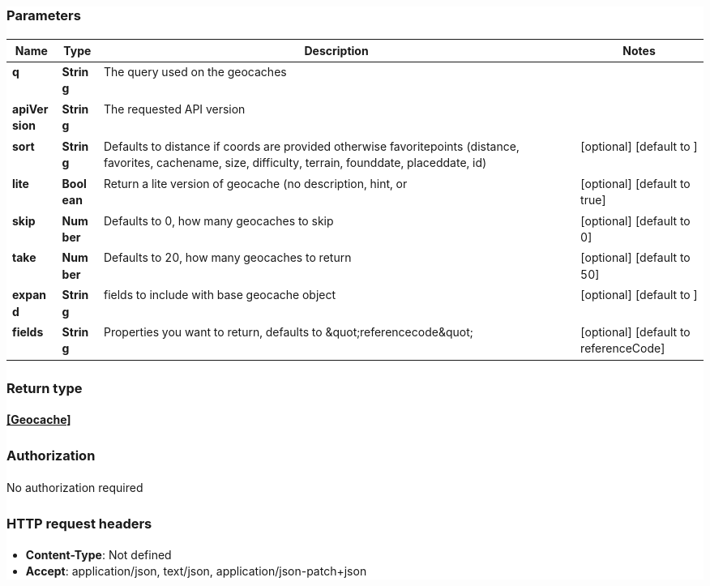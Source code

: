 ### Parameters

Name | Type | Description  | Notes
------------- | ------------- | ------------- | -------------
 **q** | **String**| The query used on the geocaches | 
 **apiVersion** | **String**| The requested API version | 
 **sort** | **String**| Defaults to distance if coords are provided otherwise favoritepoints (distance, favorites, cachename, size, difficulty, terrain, founddate, placeddate, id) | [optional] [default to ]
 **lite** | **Boolean**| Return a lite version of geocache (no description, hint, or | [optional] [default to true]
 **skip** | **Number**| Defaults to 0, how many geocaches to skip | [optional] [default to 0]
 **take** | **Number**| Defaults to 20, how many geocaches to return | [optional] [default to 50]
 **expand** | **String**| fields to include with base geocache object | [optional] [default to ]
 **fields** | **String**| Properties you want to return, defaults to \&quot;referencecode\&quot; | [optional] [default to referenceCode]

### Return type

[**[Geocache]**](Geocache.md)

### Authorization

No authorization required

### HTTP request headers

 - **Content-Type**: Not defined
 - **Accept**: application/json, text/json, application/json-patch+json

